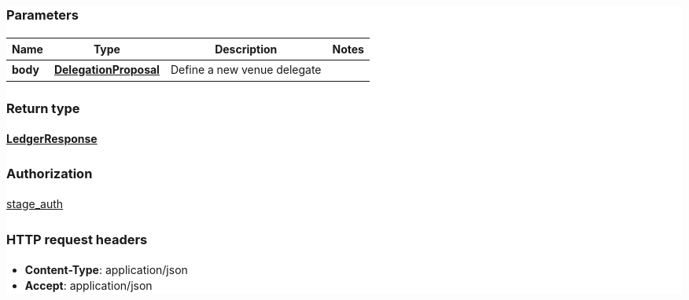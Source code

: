 ### Parameters

Name | Type | Description  | Notes
------------- | ------------- | ------------- | -------------
 **body** | [**DelegationProposal**](DelegationProposal.md)| Define a new venue delegate |

### Return type

[**LedgerResponse**](LedgerResponse.md)

### Authorization

[stage_auth](../README.md#stage_auth)

### HTTP request headers

 - **Content-Type**: application/json
 - **Accept**: application/json

